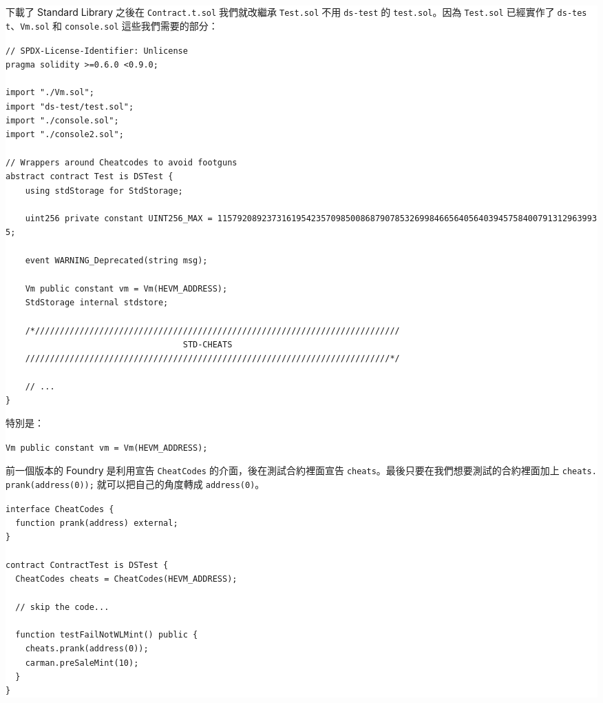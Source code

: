 下載了 Standard Library 之後在 `Contract.t.sol` 我們就改繼承 `Test.sol` 不用 `ds-test` 的 `test.sol`。因為 `Test.sol` 已經實作了 `ds-test`、`Vm.sol` 和 `console.sol` 這些我們需要的部分：
```solidity=
// SPDX-License-Identifier: Unlicense
pragma solidity >=0.6.0 <0.9.0;

import "./Vm.sol";
import "ds-test/test.sol";
import "./console.sol";
import "./console2.sol";

// Wrappers around Cheatcodes to avoid footguns
abstract contract Test is DSTest {
    using stdStorage for StdStorage;

    uint256 private constant UINT256_MAX = 115792089237316195423570985008687907853269984665640564039457584007913129639935;

    event WARNING_Deprecated(string msg);

    Vm public constant vm = Vm(HEVM_ADDRESS);
    StdStorage internal stdstore;

    /*//////////////////////////////////////////////////////////////////////////
                                    STD-CHEATS
    //////////////////////////////////////////////////////////////////////////*/
    
    // ...
}
```

特別是：
```solidity
Vm public constant vm = Vm(HEVM_ADDRESS);
```

前一個版本的 Foundry 是利用宣告 `CheatCodes` 的介面，後在測試合約裡面宣告 `cheats`。最後只要在我們想要測試的合約裡面加上 `cheats.prank(address(0));` 就可以把自己的角度轉成 `address(0)`。
```solidity=
interface CheatCodes {
  function prank(address) external;
}

contract ContractTest is DSTest {
  CheatCodes cheats = CheatCodes(HEVM_ADDRESS);
    
  // skip the code...
    
  function testFailNotWLMint() public {
    cheats.prank(address(0));
    carman.preSaleMint(10);
  }  
}
```
